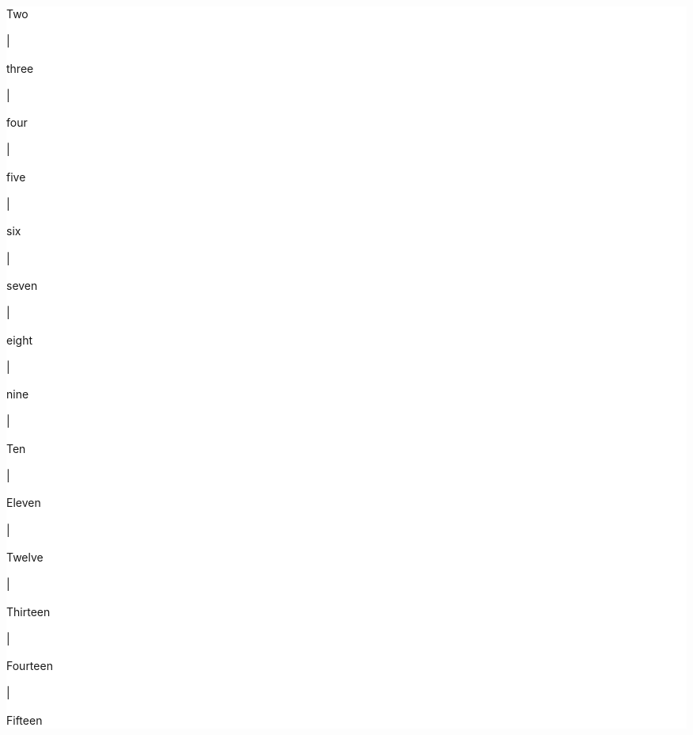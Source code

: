 Two

 | 

three

 | 

four

 | 

five

 | 

six

 | 

seven

 | 

eight

 | 

nine

 | 

Ten

 | 

Eleven

 | 

Twelve

 | 

Thirteen

 | 

Fourteen

 | 

Fifteen
